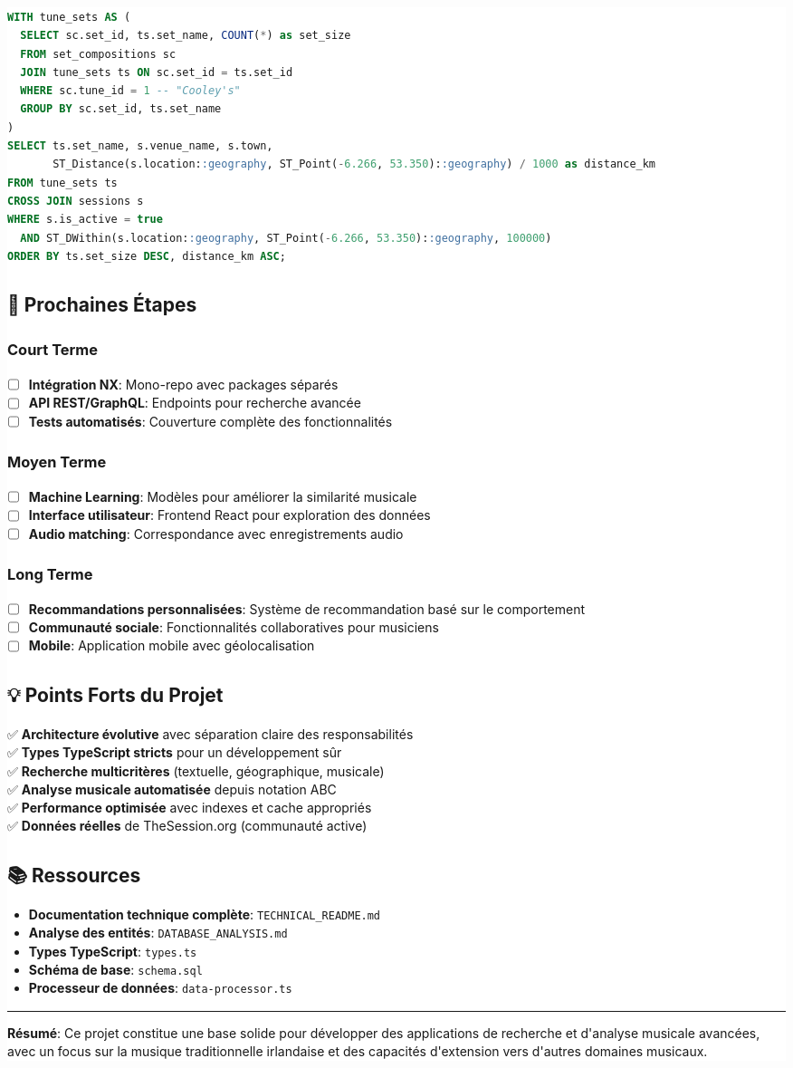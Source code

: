 ```sql
WITH tune_sets AS (
  SELECT sc.set_id, ts.set_name, COUNT(*) as set_size
  FROM set_compositions sc
  JOIN tune_sets ts ON sc.set_id = ts.set_id
  WHERE sc.tune_id = 1 -- "Cooley's"
  GROUP BY sc.set_id, ts.set_name
)
SELECT ts.set_name, s.venue_name, s.town,
       ST_Distance(s.location::geography, ST_Point(-6.266, 53.350)::geography) / 1000 as distance_km
FROM tune_sets ts
CROSS JOIN sessions s
WHERE s.is_active = true
  AND ST_DWithin(s.location::geography, ST_Point(-6.266, 53.350)::geography, 100000)
ORDER BY ts.set_size DESC, distance_km ASC;
```

## 🚀 Prochaines Étapes

### Court Terme

- [ ] **Intégration NX**: Mono-repo avec packages séparés
- [ ] **API REST/GraphQL**: Endpoints pour recherche avancée
- [ ] **Tests automatisés**: Couverture complète des fonctionnalités

### Moyen Terme

- [ ] **Machine Learning**: Modèles pour améliorer la similarité musicale
- [ ] **Interface utilisateur**: Frontend React pour exploration des données
- [ ] **Audio matching**: Correspondance avec enregistrements audio

### Long Terme

- [ ] **Recommandations personnalisées**: Système de recommandation basé sur le comportement
- [ ] **Communauté sociale**: Fonctionnalités collaboratives pour musiciens
- [ ] **Mobile**: Application mobile avec géolocalisation

## 💡 Points Forts du Projet

✅ **Architecture évolutive** avec séparation claire des responsabilités  
✅ **Types TypeScript stricts** pour un développement sûr  
✅ **Recherche multicritères** (textuelle, géographique, musicale)  
✅ **Analyse musicale automatisée** depuis notation ABC  
✅ **Performance optimisée** avec indexes et cache appropriés  
✅ **Données réelles** de TheSession.org (communauté active)

## 📚 Ressources

- **Documentation technique complète**: `TECHNICAL_README.md`
- **Analyse des entités**: `DATABASE_ANALYSIS.md`
- **Types TypeScript**: `types.ts`
- **Schéma de base**: `schema.sql`
- **Processeur de données**: `data-processor.ts`

---

**Résumé**: Ce projet constitue une base solide pour développer des applications de recherche et d'analyse musicale avancées, avec un focus sur la musique traditionnelle irlandaise et des capacités d'extension vers d'autres domaines musicaux.

